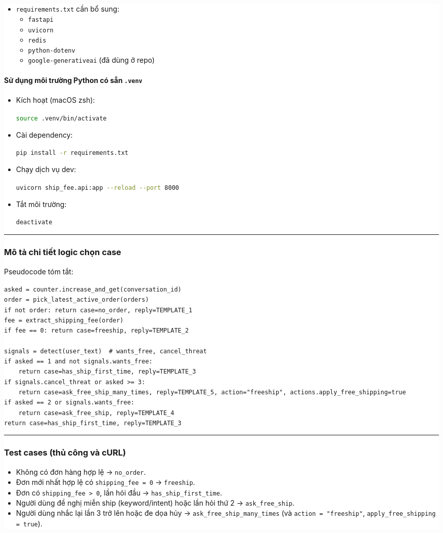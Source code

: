 - `requirements.txt` cần bổ sung:
  - `fastapi`
  - `uvicorn`
  - `redis`
  - `python-dotenv`
  - `google-generativeai` (đã dùng ở repo)

#### Sử dụng môi trường Python có sẵn `.venv`
- Kích hoạt (macOS zsh):
  ```bash
  source .venv/bin/activate
  ```
- Cài dependency:
  ```bash
  pip install -r requirements.txt
  ```
- Chạy dịch vụ dev:
  ```bash
  uvicorn ship_fee.api:app --reload --port 8000
  ```
- Tắt môi trường:
  ```bash
  deactivate
  ```

---

### Mô tả chi tiết logic chọn case
Pseudocode tóm tắt:

```text
asked = counter.increase_and_get(conversation_id)
order = pick_latest_active_order(orders)
if not order: return case=no_order, reply=TEMPLATE_1
fee = extract_shipping_fee(order)
if fee == 0: return case=freeship, reply=TEMPLATE_2

signals = detect(user_text)  # wants_free, cancel_threat
if asked == 1 and not signals.wants_free:
    return case=has_ship_first_time, reply=TEMPLATE_3
if signals.cancel_threat or asked >= 3:
    return case=ask_free_ship_many_times, reply=TEMPLATE_5, action="freeship", actions.apply_free_shipping=true
if asked == 2 or signals.wants_free:
    return case=ask_free_ship, reply=TEMPLATE_4
return case=has_ship_first_time, reply=TEMPLATE_3
```

---

### Test cases (thủ công và cURL)
- Không có đơn hàng hợp lệ → `no_order`.
- Đơn mới nhất hợp lệ có `shipping_fee = 0` → `freeship`.
- Đơn có `shipping_fee > 0`, lần hỏi đầu → `has_ship_first_time`.
- Người dùng đề nghị miễn ship (keyword/intent) hoặc lần hỏi thứ 2 → `ask_free_ship`.
- Người dùng nhắc lại lần 3 trở lên hoặc đe dọa hủy → `ask_free_ship_many_times` (và `action = "freeship"`, `apply_free_shipping = true`).

